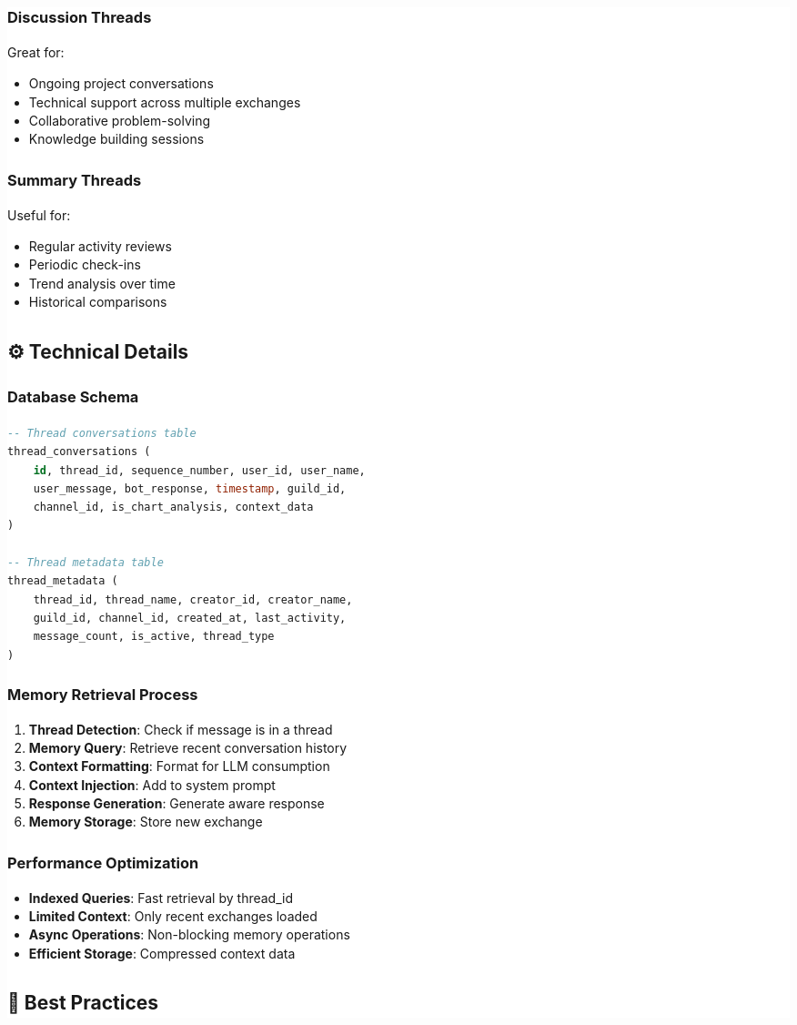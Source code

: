 ### Discussion Threads
Great for:
- Ongoing project conversations
- Technical support across multiple exchanges
- Collaborative problem-solving
- Knowledge building sessions

### Summary Threads
Useful for:
- Regular activity reviews
- Periodic check-ins
- Trend analysis over time
- Historical comparisons

## ⚙️ Technical Details

### Database Schema
```sql
-- Thread conversations table
thread_conversations (
    id, thread_id, sequence_number, user_id, user_name,
    user_message, bot_response, timestamp, guild_id,
    channel_id, is_chart_analysis, context_data
)

-- Thread metadata table
thread_metadata (
    thread_id, thread_name, creator_id, creator_name,
    guild_id, channel_id, created_at, last_activity,
    message_count, is_active, thread_type
)
```

### Memory Retrieval Process
1. **Thread Detection**: Check if message is in a thread
2. **Memory Query**: Retrieve recent conversation history
3. **Context Formatting**: Format for LLM consumption
4. **Context Injection**: Add to system prompt
5. **Response Generation**: Generate aware response
6. **Memory Storage**: Store new exchange

### Performance Optimization
- **Indexed Queries**: Fast retrieval by thread_id
- **Limited Context**: Only recent exchanges loaded
- **Async Operations**: Non-blocking memory operations
- **Efficient Storage**: Compressed context data

## 🚨 Best Practices
